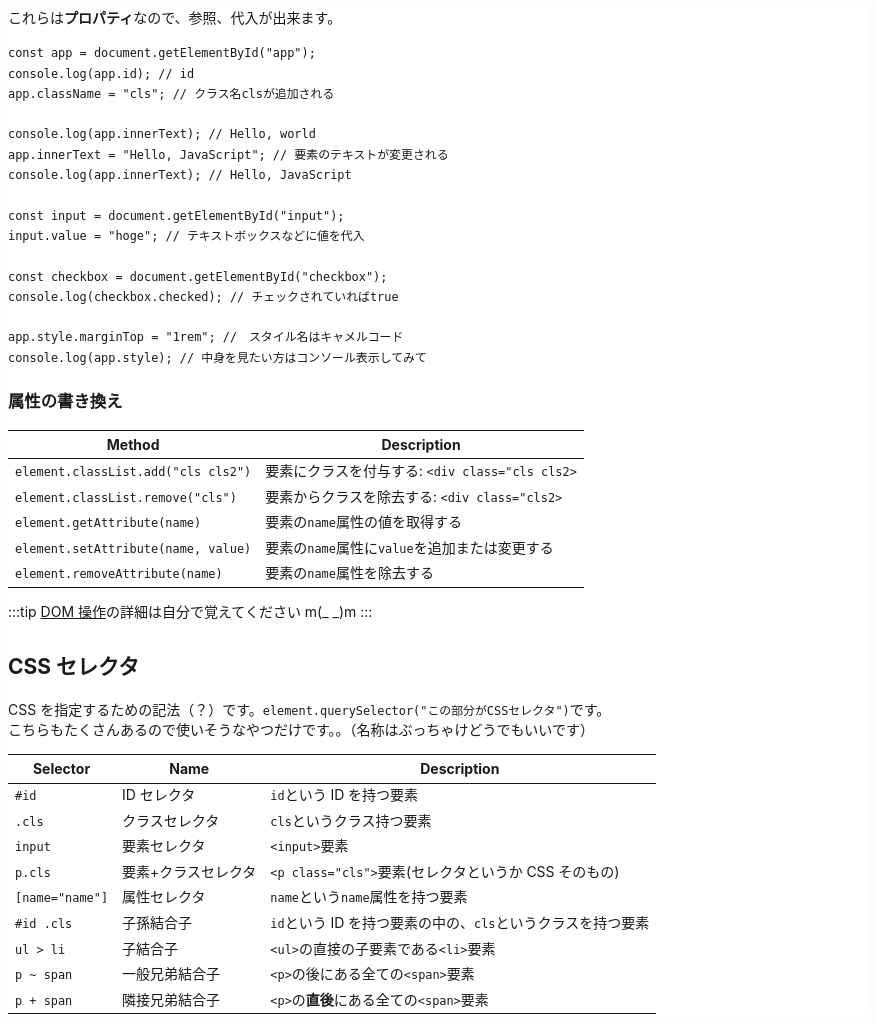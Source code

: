 
これらは**プロパティ**なので、参照、代入が出来ます。

```tsx
const app = document.getElementById("app");
console.log(app.id); // id
app.className = "cls"; // クラス名clsが追加される

console.log(app.innerText); // Hello, world
app.innerText = "Hello, JavaScript"; // 要素のテキストが変更される
console.log(app.innerText); // Hello, JavaScript

const input = document.getElementById("input");
input.value = "hoge"; // テキストボックスなどに値を代入

const checkbox = document.getElementById("checkbox");
console.log(checkbox.checked); // チェックされていればtrue

app.style.marginTop = "1rem"; //　スタイル名はキャメルコード
console.log(app.style); // 中身を見たい方はコンソール表示してみて
```

### 属性の書き換え

| Method                              | Description                                     |
| ----------------------------------- | ----------------------------------------------- |
| `element.classList.add("cls cls2")` | 要素にクラスを付与する: `<div class="cls cls2>` |
| `element.classList.remove("cls")`   | 要素からクラスを除去する: `<div class="cls2>`   |
| `element.getAttribute(name)`        | 要素の`name`属性の値を取得する                  |
| `element.setAttribute(name, value)` | 要素の`name`属性に`value`を追加または変更する   |
| `element.removeAttribute(name)`     | 要素の`name`属性を除去する                      |

:::tip
[DOM 操作](https://developer.mozilla.org/ja/docs/Web/API/Element)の詳細は自分で覚えてください m(\_ \_)m
:::

## CSS セレクタ

CSS を指定するための記法（？）です。`element.querySelector("この部分がCSSセレクタ")`です。  
こちらもたくさんあるので使いそうなやつだけです。。（名称はぶっちゃけどうでもいいです）

| Selector        | Name                | Description                                                 |
| --------------- | ------------------- | ----------------------------------------------------------- |
| `#id`           | ID セレクタ         | `id`という ID を持つ要素                                    |
| `.cls`          | クラスセレクタ      | `cls`というクラス持つ要素                                   |
| `input`         | 要素セレクタ        | `<input>`要素                                               |
| `p.cls`         | 要素+クラスセレクタ | `<p class="cls">`要素(セレクタというか CSS そのもの)        |
| `[name="name"]` | 属性セレクタ        | `name`という`name`属性を持つ要素                            |
| `#id .cls`      | 子孫結合子          | `id`という ID を持つ要素の中の、`cls`というクラスを持つ要素 |
| `ul > li`       | 子結合子            | `<ul>`の直接の子要素である`<li>`要素                        |
| `p ~ span`      | 一般兄弟結合子      | `<p>`の後にある全ての`<span>`要素                           |
| `p + span`      | 隣接兄弟結合子      | `<p>`の**直後**にある全ての`<span>`要素                     |
